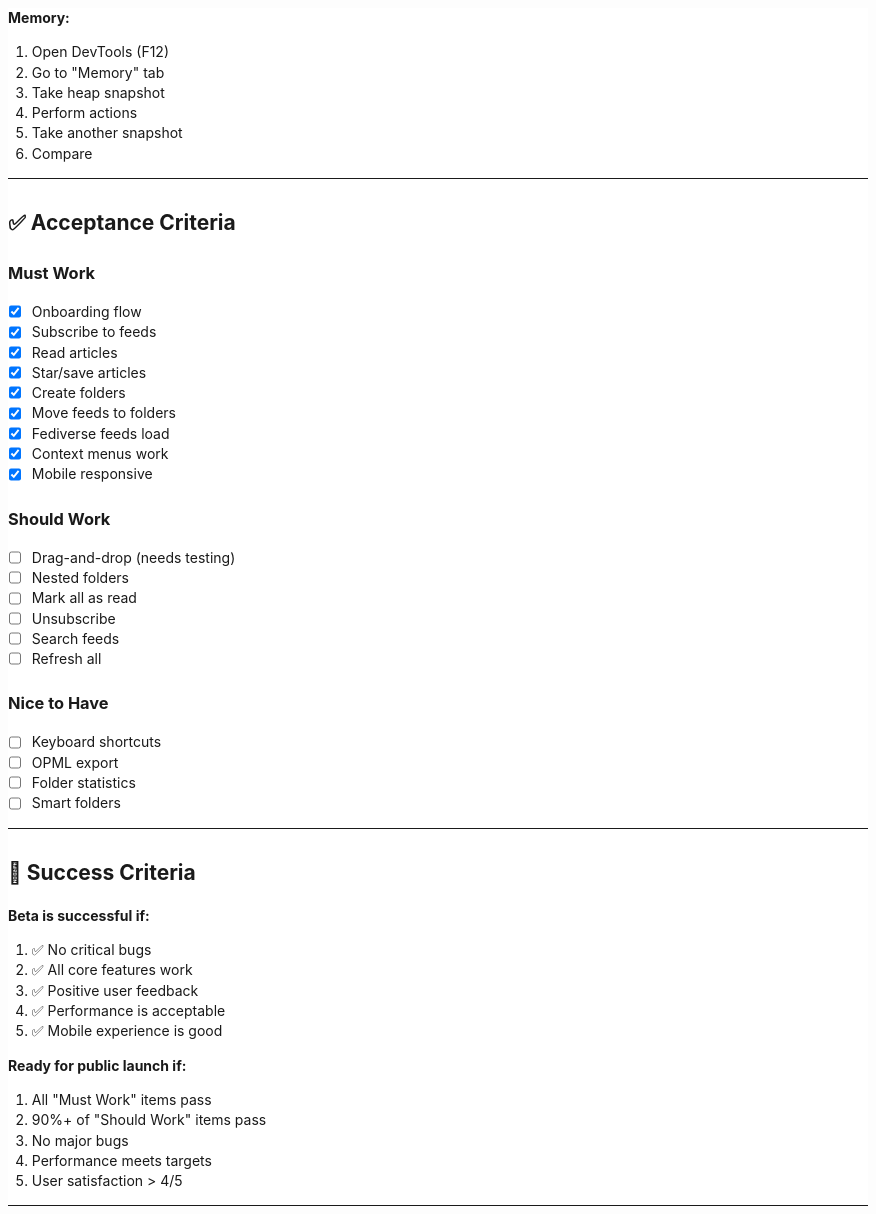 **Memory:**
1. Open DevTools (F12)
2. Go to "Memory" tab
3. Take heap snapshot
4. Perform actions
5. Take another snapshot
6. Compare

---

## ✅ Acceptance Criteria

### Must Work
- [x] Onboarding flow
- [x] Subscribe to feeds
- [x] Read articles
- [x] Star/save articles
- [x] Create folders
- [x] Move feeds to folders
- [x] Fediverse feeds load
- [x] Context menus work
- [x] Mobile responsive

### Should Work
- [ ] Drag-and-drop (needs testing)
- [ ] Nested folders
- [ ] Mark all as read
- [ ] Unsubscribe
- [ ] Search feeds
- [ ] Refresh all

### Nice to Have
- [ ] Keyboard shortcuts
- [ ] OPML export
- [ ] Folder statistics
- [ ] Smart folders

---

## 🎉 Success Criteria

**Beta is successful if:**
1. ✅ No critical bugs
2. ✅ All core features work
3. ✅ Positive user feedback
4. ✅ Performance is acceptable
5. ✅ Mobile experience is good

**Ready for public launch if:**
1. All "Must Work" items pass
2. 90%+ of "Should Work" items pass
3. No major bugs
4. Performance meets targets
5. User satisfaction > 4/5

---